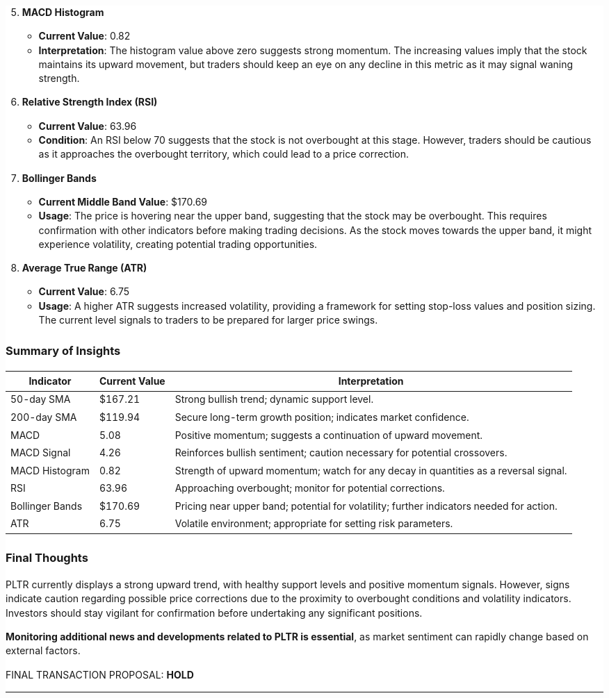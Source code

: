 5. **MACD Histogram**
   - **Current Value**: 0.82
   - **Interpretation**: The histogram value above zero suggests strong momentum. The increasing values imply that the stock maintains its upward movement, but traders should keep an eye on any decline in this metric as it may signal waning strength.

6. **Relative Strength Index (RSI)**
   - **Current Value**: 63.96
   - **Condition**: An RSI below 70 suggests that the stock is not overbought at this stage. However, traders should be cautious as it approaches the overbought territory, which could lead to a price correction.

7. **Bollinger Bands**
   - **Current Middle Band Value**: $170.69
   - **Usage**: The price is hovering near the upper band, suggesting that the stock may be overbought. This requires confirmation with other indicators before making trading decisions. As the stock moves towards the upper band, it might experience volatility, creating potential trading opportunities.

8. **Average True Range (ATR)**
   - **Current Value**: 6.75
   - **Usage**: A higher ATR suggests increased volatility, providing a framework for setting stop-loss values and position sizing. The current level signals to traders to be prepared for larger price swings.

### Summary of Insights
| Indicator          | Current Value  | Interpretation                                                                      |
|--------------------|----------------|------------------------------------------------------------------------------------|
| 50-day SMA         | $167.21        | Strong bullish trend; dynamic support level.                                       |
| 200-day SMA        | $119.94        | Secure long-term growth position; indicates market confidence.                     |
| MACD               | 5.08           | Positive momentum; suggests a continuation of upward movement.                     |
| MACD Signal        | 4.26           | Reinforces bullish sentiment; caution necessary for potential crossovers.          |
| MACD Histogram      | 0.82           | Strength of upward momentum; watch for any decay in quantities as a reversal signal.|
| RSI                | 63.96          | Approaching overbought; monitor for potential corrections.                         |
| Bollinger Bands    | $170.69        | Pricing near upper band; potential for volatility; further indicators needed for action.|
| ATR                | 6.75           | Volatile environment; appropriate for setting risk parameters.                     |

### Final Thoughts
PLTR currently displays a strong upward trend, with healthy support levels and positive momentum signals. However, signs indicate caution regarding possible price corrections due to the proximity to overbought conditions and volatility indicators. Investors should stay vigilant for confirmation before undertaking any significant positions.

**Monitoring additional news and developments related to PLTR is essential**, as market sentiment can rapidly change based on external factors.

FINAL TRANSACTION PROPOSAL: **HOLD**

---
